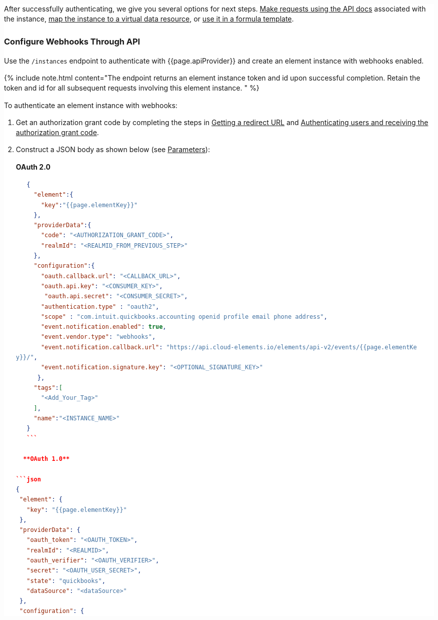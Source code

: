 After successfully authenticating, we give you several options for next steps. [Make requests using the API docs](https://docs.cloud-elements.com/home/view-element-api-docs) associated with the instance, [map the instance to a virtual data resource](https://docs.cloud-elements.com/home/common-object), or [use it in a formula template](https://docs.cloud-elements.com/home/formula-template).

### Configure Webhooks Through API

Use the `/instances` endpoint to authenticate with {{page.apiProvider}} and create an element instance with webhooks enabled.

{% include note.html content="The endpoint returns an element instance token and id upon successful completion. Retain the token and id for all subsequent requests involving this element instance.  " %}

To authenticate an element instance with webhooks:

1. Get an authorization grant code by completing the steps in [Getting a redirect URL](authenticate.html#getting-a-redirect-url) and  [Authenticating users and receiving the authorization grant code](authenticate.html#authenticating-users-and-receiving-the-authorization-grant-code).
1. Construct a JSON body as shown below (see [Parameters](#parameters)):

    **OAuth 2.0**

    ```json
       {
         "element":{
           "key":"{{page.elementKey}}"
         },
         "providerData":{
           "code": "<AUTHORIZATION_GRANT_CODE>",
           "realmId": "<REALMID_FROM_PREVIOUS_STEP>"
         },
         "configuration":{
           "oauth.callback.url": "<CALLBACK_URL>",
           "oauth.api.key": "<CONSUMER_KEY>",
         	"oauth.api.secret": "<CONSUMER_SECRET>",
           "authentication.type" : "oauth2",
           "scope" : "com.intuit.quickbooks.accounting openid profile email phone address",
           "event.notification.enabled": true,
           "event.vendor.type": "webhooks",
           "event.notification.callback.url": "https://api.cloud-elements.io/elements/api-v2/events/{{page.elementKey}}/",
           "event.notification.signature.key": "<OPTIONAL_SIGNATURE_KEY>"
          },
         "tags":[
           "<Add_Your_Tag>"
         ],
         "name":"<INSTANCE_NAME>"
       }
       ```

      **OAuth 1.0**

    ```json
    {
     "element": {
       "key": "{{page.elementKey}}"
     },
     "providerData": {
       "oauth_token": "<OAUTH_TOKEN>",
       "realmId": "<REALMID>",
       "oauth_verifier": "<OAUTH_VERIFIER>",
       "secret": "<OAUTH_USER_SECRET>",
       "state": "quickbooks",
       "dataSource": "<dataSource>"
     },
     "configuration": {